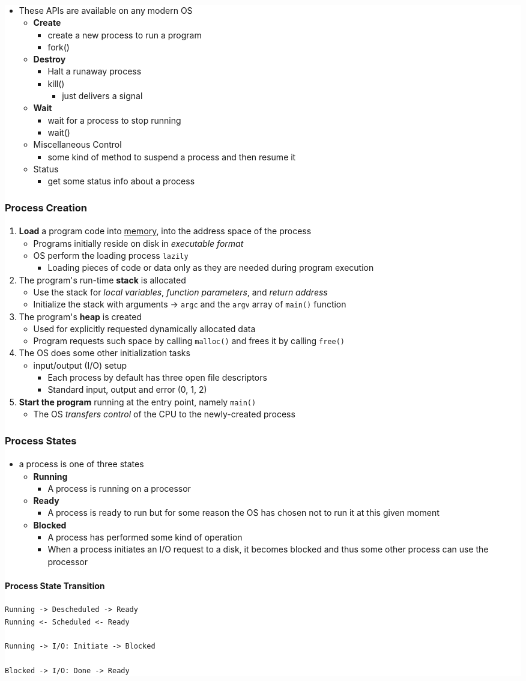 -   These APIs are available on any modern OS
    -   **Create**
        -   create a new process to run a program
        -   fork()
    -   **Destroy**
        -   Halt a runaway process
        -   kill()
            -   just delivers a signal
    -   **Wait**
        -   wait for a process to stop running
        -   wait()
    -   Miscellaneous Control
        -   some kind of method to suspend a process and then resume it
    -   Status
        -   get some status info about a process

### Process Creation

1. **Load** a program code into <u>memory</u>, into the address space of the process
    - Programs initially reside on disk in _executable format_
    - OS perform the loading process `lazily`
        - Loading pieces of code or data only as they are needed during program execution
2. The program's run-time **stack** is allocated
    - Use the stack for _local variables_, _function parameters_, and _return address_
    - Initialize the stack with arguments -> `argc` and the `argv` array of `main()` function
3. The program's **heap** is created
    - Used for explicitly requested dynamically allocated data
    - Program requests such space by calling `malloc()` and frees it by calling `free()`
4. The OS does some other initialization tasks
    - input/output (I/O) setup
        - Each process by default has three open file descriptors
        - Standard input, output and error (0, 1, 2)
5. **Start the program** running at the entry point, namely `main()`
    - The OS _transfers control_ of the CPU to the newly-created process

### Process States

-   a process is one of three states
    -   **Running**
        -   A process is running on a processor
    -   **Ready**
        -   A process is ready to run but for some reason the OS has chosen not to run it at this given moment
    -   **Blocked**
        -   A process has performed some kind of operation
        -   When a process initiates an I/O request to a disk, it becomes blocked and thus some other process can use the processor

#### Process State Transition

```
Running -> Descheduled -> Ready
Running <- Scheduled <- Ready

Running -> I/O: Initiate -> Blocked

Blocked -> I/O: Done -> Ready
```
